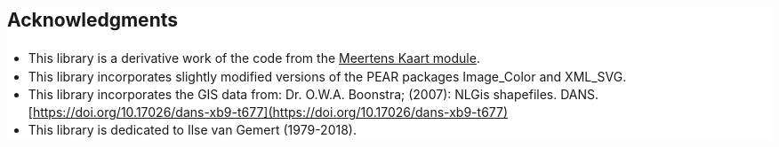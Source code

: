 ## Acknowledgments

* This library is a derivative work of the code from the [Meertens Kaart module](http://www.meertens.knaw.nl/kaart/downloads.html).
* This library incorporates slightly modified versions of the PEAR packages Image_Color and XML_SVG.
* This library incorporates the GIS data from: Dr. O.W.A. Boonstra; (2007): NLGis shapefiles. DANS. [https://doi.org/10.17026/dans-xb9-t677](https://doi.org/10.17026/dans-xb9-t677)
* This library is dedicated to Ilse van Gemert (1979-2018).
